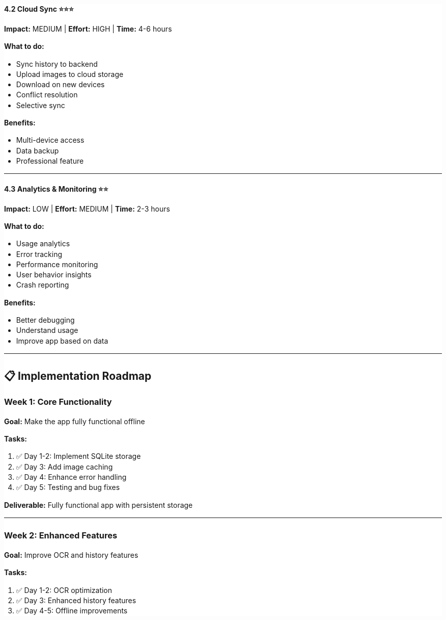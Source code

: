 
#### 4.2 Cloud Sync ⭐⭐⭐
**Impact:** MEDIUM | **Effort:** HIGH | **Time:** 4-6 hours

**What to do:**
- Sync history to backend
- Upload images to cloud storage
- Download on new devices
- Conflict resolution
- Selective sync

**Benefits:**
- Multi-device access
- Data backup
- Professional feature

---

#### 4.3 Analytics & Monitoring ⭐⭐
**Impact:** LOW | **Effort:** MEDIUM | **Time:** 2-3 hours

**What to do:**
- Usage analytics
- Error tracking
- Performance monitoring
- User behavior insights
- Crash reporting

**Benefits:**
- Better debugging
- Understand usage
- Improve app based on data

---

## 📋 Implementation Roadmap

### Week 1: Core Functionality
**Goal:** Make the app fully functional offline

**Tasks:**
1. ✅ Day 1-2: Implement SQLite storage
2. ✅ Day 3: Add image caching
3. ✅ Day 4: Enhance error handling
4. ✅ Day 5: Testing and bug fixes

**Deliverable:** Fully functional app with persistent storage

---

### Week 2: Enhanced Features
**Goal:** Improve OCR and history features

**Tasks:**
1. ✅ Day 1-2: OCR optimization
2. ✅ Day 3: Enhanced history features
3. ✅ Day 4-5: Offline improvements
